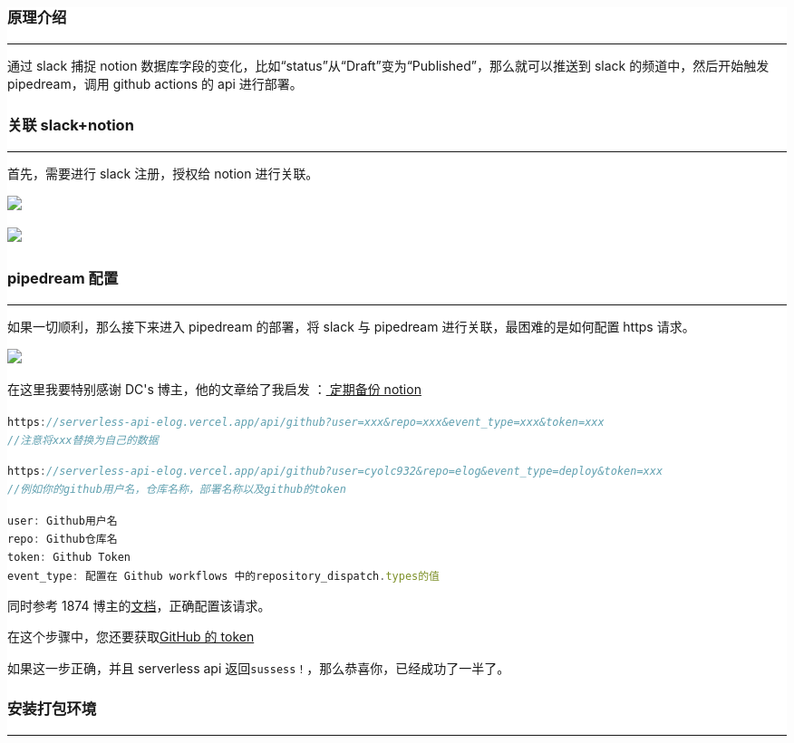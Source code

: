 ### 原理介绍

---

通过 slack 捕捉 notion 数据库字段的变化，比如“status”从“Draft”变为“Published”，那么就可以推送到 slack 的频道中，然后开始触发 pipedream，调用 github actions 的 api 进行部署。

### 关联 slack+notion

---

首先，需要进行 slack 注册，授权给 notion 进行关联。

![](https://bu.dusays.com/2023/10/11/6526a1e54f8c2.png)

![](https://bu.dusays.com/2023/10/11/6526a1f09a7e6.png)

### pipedream 配置

---

如果一切顺利，那么接下来进入 pipedream 的部署，将 slack 与 pipedream 进行关联，最困难的是如何配置 https 请求。

![](https://bu.dusays.com/2023/10/11/6526a771a80be.png)

在这里我要特别感谢 DC's 博主，他的文章给了我启发 ：[ 定期备份 notion](https://aaqq.cc/article/24c2897b-78f3-4f6a-b8e6-292ea60edf7c)

```javascript
https://serverless-api-elog.vercel.app/api/github?user=xxx&repo=xxx&event_type=xxx&token=xxx
//注意将xxx替换为自己的数据
```

```javascript
https://serverless-api-elog.vercel.app/api/github?user=cyolc932&repo=elog&event_type=deploy&token=xxx
//例如你的github用户名，仓库名称，部署名称以及github的token
```

```javascript
user: Github用户名
repo: Github仓库名
token: Github Token
event_type: 配置在 Github workflows 中的repository_dispatch.types的值
```

同时参考 1874 博主的[文档](https://github.com/LetTTGACO/serverless-api)，正确配置该请求。

在这个步骤中，您还要获取[GitHub 的 token](https://github.com/settings/tokens/)

如果这一步正确，并且 serverless api 返回`sussess！`，那么恭喜你，已经成功了一半了。

### 安装打包环境

---

